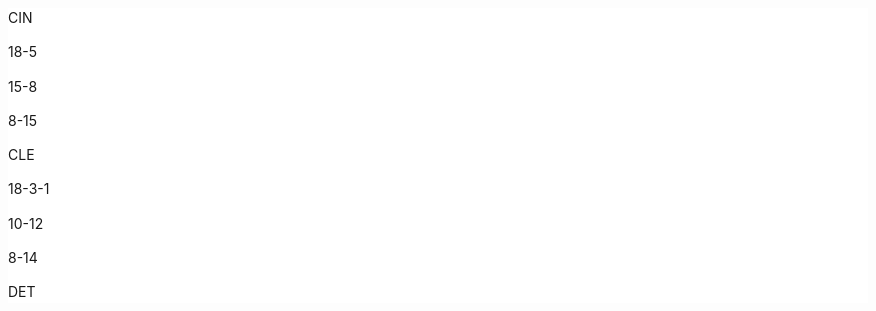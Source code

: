 </tr>

<tr>

<td style="text-align:center;">

CIN

</td>

<td style="text-align:center;">

18-5

</td>

<td style="text-align:center;">

15-8

</td>

<td style="text-align:center;">

8-15

</td>

</tr>

<tr>

<td style="text-align:center;">

CLE

</td>

<td style="text-align:center;">

18-3-1

</td>

<td style="text-align:center;">

10-12

</td>

<td style="text-align:center;">

8-14

</td>

</tr>

<tr>

<td style="text-align:center;">

DET

</td>
